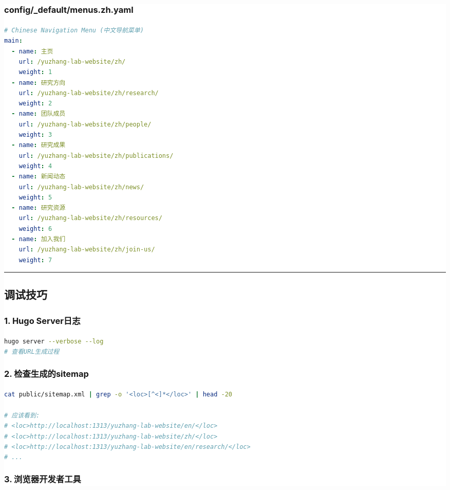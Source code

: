 ### config/_default/menus.zh.yaml

```yaml
# Chinese Navigation Menu (中文导航菜单)
main:
  - name: 主页
    url: /yuzhang-lab-website/zh/
    weight: 1
  - name: 研究方向
    url: /yuzhang-lab-website/zh/research/
    weight: 2
  - name: 团队成员
    url: /yuzhang-lab-website/zh/people/
    weight: 3
  - name: 研究成果
    url: /yuzhang-lab-website/zh/publications/
    weight: 4
  - name: 新闻动态
    url: /yuzhang-lab-website/zh/news/
    weight: 5
  - name: 研究资源
    url: /yuzhang-lab-website/zh/resources/
    weight: 6
  - name: 加入我们
    url: /yuzhang-lab-website/zh/join-us/
    weight: 7
```

---

## 调试技巧

### 1. Hugo Server日志

```bash
hugo server --verbose --log
# 查看URL生成过程
```

### 2. 检查生成的sitemap

```bash
cat public/sitemap.xml | grep -o '<loc>[^<]*</loc>' | head -20

# 应该看到:
# <loc>http://localhost:1313/yuzhang-lab-website/en/</loc>
# <loc>http://localhost:1313/yuzhang-lab-website/zh/</loc>
# <loc>http://localhost:1313/yuzhang-lab-website/en/research/</loc>
# ...
```

### 3. 浏览器开发者工具
